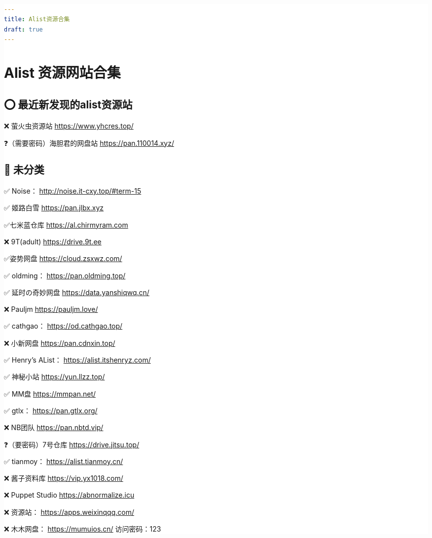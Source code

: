 ```yaml
---
title: Alist资源合集
draft: true
---
```

# Alist 资源网站合集

## ⭕️ 最近新发现的alist资源站

❌ 萤火虫资源站 https://www.yhcres.top/

❓（需要密码）海胆君的网盘站 https://pan.110014.xyz/

## 🌲 未分类
✅ Noise： http://noise.it-cxy.top/#term-15

✅ 姬路白雪 https://pan.jlbx.xyz

✅七米蓝仓库 https://al.chirmyram.com

❌ 9T(adult) https://drive.9t.ee

  

✅姿势网盘 https://cloud.zsxwz.com/

✅ oldming： https://pan.oldming.top/

✅ 延时の奇妙网盘 https://data.yanshiqwq.cn/

❌ Pauljm https://pauljm.love/ 

✅ cathgao： https://od.cathgao.top/ 

❌ 小新网盘 https://pan.cdnxin.top/

✅ Henry’s AList： https://alist.itshenryz.com/

✅ 神秘小站 https://yun.llzz.top/

  

✅ MM盘 https://mmpan.net/

✅ gtlx： https://pan.gtlx.org/

❌ NB团队 https://pan.nbtd.vip/

❓（要密码）7号仓库 https://drive.jitsu.top/

✅ tianmoy： https://alist.tianmoy.cn/

❌ 酱子资料库 https://vip.yx1018.com/

❌ Puppet Studio https://abnormalize.icu

❌ 资源站： https://apps.weixinqqq.com/

❌ 木木网盘： https://mumuios.cn/ 访问密码：123
